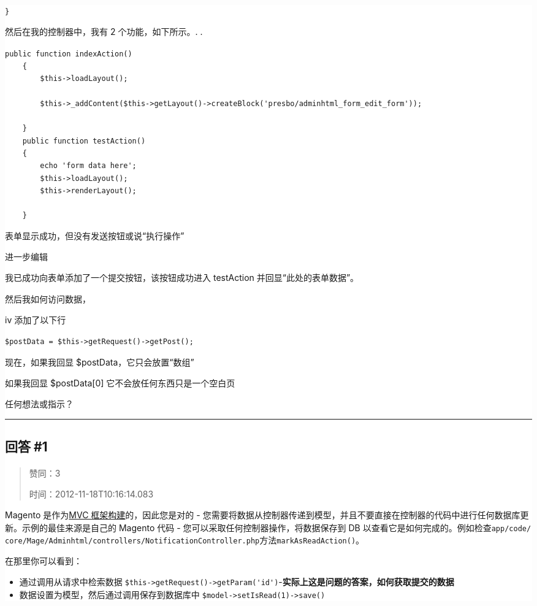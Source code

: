 ```
} 
```

然后在我的控制器中，我有 2 个功能，如下所示。. .

```
public function indexAction()
    {
        $this->loadLayout();

        $this->_addContent($this->getLayout()->createBlock('presbo/adminhtml_form_edit_form'));

    }   
    public function testAction()
    {
        echo 'form data here';
        $this->loadLayout();
        $this->renderLayout();

    } 
```

表单显示成功，但没有发送按钮或说“执行操作”

进一步编辑

我已成功向表单添加了一个提交按钮，该按钮成功进入 testAction 并回显“此处的表单数据”。

然后我如何访问数据，

iv 添加了以下行

```
$postData = $this->getRequest()->getPost(); 
```

现在，如果我回显 $postData，它只会放置“数组”

如果我回显 $postData[0] 它不会放任何东西只是一个空白页

任何想法或指示？

* * *

## 回答 #1

> 赞同：3
> 
> 时间：2012-11-18T10:16:14.083

Magento 是作为[MVC 框架构建](http://en.wikipedia.org/wiki/Model%E2%80%93view%E2%80%93controller)的，因此您是对的 - 您需要将数据从控制器传递到模型，并且不要直接在控制器的代码中进行任何数据库更新。示例的最佳来源是自己的 Magento 代码 - 您可以采取任何控制器操作，将数据保存到 DB 以查看它是如何完成的。例如检查`app/code/core/Mage/Adminhtml/controllers/NotificationController.php`方法`markAsReadAction()`。

在那里你可以看到：

*   通过调用从请求中检索数据 `$this->getRequest()->getParam('id')`-**实际上这是问题的答案，如何获取提交的数据**
*   数据设置为模型，然后通过调用保存到数据库中
    `$model->setIsRead(1)->save()`
